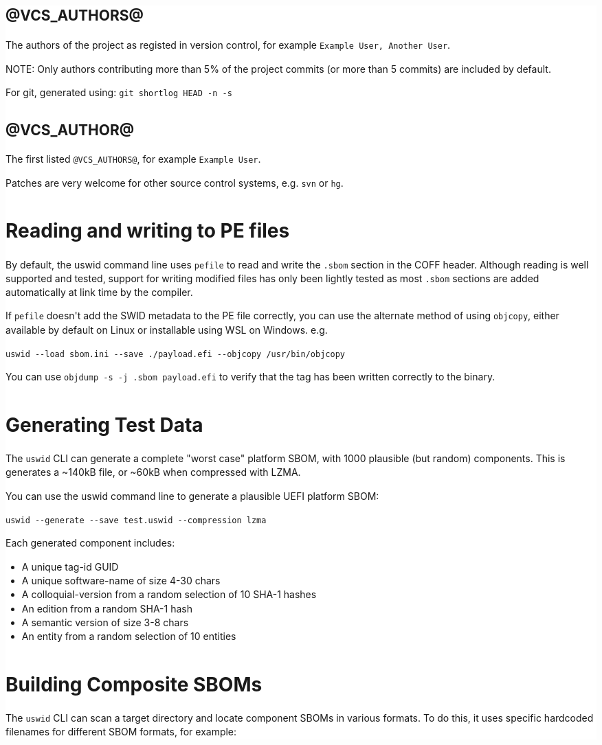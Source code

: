 ## @VCS_AUTHORS@

The authors of the project as registed in version control, for example `Example User, Another User`.

NOTE: Only authors contributing more than 5% of the project commits (or more than 5 commits) are included by default.

For git, generated using: `git shortlog HEAD -n -s`

## @VCS_AUTHOR@

The first listed `@VCS_AUTHORS@`, for example `Example User`.

Patches are very welcome for other source control systems, e.g. `svn` or `hg`.

# Reading and writing to PE files

By default, the uswid command line uses `pefile` to read and write the `.sbom` section in the COFF header.
Although reading is well supported and tested, support for writing modified files has only been lightly tested as most `.sbom` sections are added automatically at link time by the compiler.

If `pefile` doesn't add the SWID metadata to the PE file correctly, you can use the alternate method of using `objcopy`, either available by default on Linux or installable using WSL on Windows. e.g.

    uswid --load sbom.ini --save ./payload.efi --objcopy /usr/bin/objcopy

You can use `objdump -s -j .sbom payload.efi` to verify that the tag has been written correctly to the binary.

# Generating Test Data

The `uswid` CLI can generate a complete "worst case" platform SBOM, with 1000 plausible (but random) components. This is generates a ~140kB file, or ~60kB when compressed with LZMA.

You can use the uswid command line to generate a plausible UEFI platform SBOM:

    uswid --generate --save test.uswid --compression lzma

Each generated component includes:

 * A unique tag-id GUID
 * A unique software-name of size 4-30 chars
 * A colloquial-version from a random selection of 10 SHA-1 hashes
 * An edition from a random SHA-1 hash
 * A semantic version of size 3-8 chars
 * An entity from a random selection of 10 entities

# Building Composite SBOMs

The `uswid` CLI can scan a target directory and locate component SBOMs in various formats.
To do this, it uses specific hardcoded filenames for different SBOM formats, for example:

